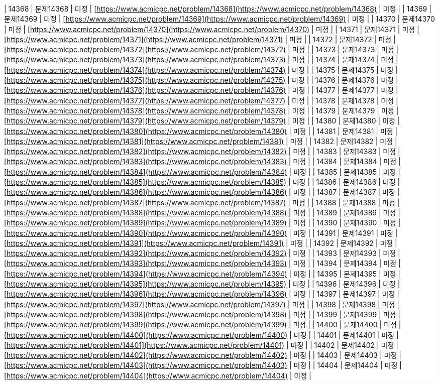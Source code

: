 | 14368 | 문제14368 | 미정 | [https://www.acmicpc.net/problem/14368](https://www.acmicpc.net/problem/14368) | 미정 |
| 14369 | 문제14369 | 미정 | [https://www.acmicpc.net/problem/14369](https://www.acmicpc.net/problem/14369) | 미정 |
| 14370 | 문제14370 | 미정 | [https://www.acmicpc.net/problem/14370](https://www.acmicpc.net/problem/14370) | 미정 |
| 14371 | 문제14371 | 미정 | [https://www.acmicpc.net/problem/14371](https://www.acmicpc.net/problem/14371) | 미정 |
| 14372 | 문제14372 | 미정 | [https://www.acmicpc.net/problem/14372](https://www.acmicpc.net/problem/14372) | 미정 |
| 14373 | 문제14373 | 미정 | [https://www.acmicpc.net/problem/14373](https://www.acmicpc.net/problem/14373) | 미정 |
| 14374 | 문제14374 | 미정 | [https://www.acmicpc.net/problem/14374](https://www.acmicpc.net/problem/14374) | 미정 |
| 14375 | 문제14375 | 미정 | [https://www.acmicpc.net/problem/14375](https://www.acmicpc.net/problem/14375) | 미정 |
| 14376 | 문제14376 | 미정 | [https://www.acmicpc.net/problem/14376](https://www.acmicpc.net/problem/14376) | 미정 |
| 14377 | 문제14377 | 미정 | [https://www.acmicpc.net/problem/14377](https://www.acmicpc.net/problem/14377) | 미정 |
| 14378 | 문제14378 | 미정 | [https://www.acmicpc.net/problem/14378](https://www.acmicpc.net/problem/14378) | 미정 |
| 14379 | 문제14379 | 미정 | [https://www.acmicpc.net/problem/14379](https://www.acmicpc.net/problem/14379) | 미정 |
| 14380 | 문제14380 | 미정 | [https://www.acmicpc.net/problem/14380](https://www.acmicpc.net/problem/14380) | 미정 |
| 14381 | 문제14381 | 미정 | [https://www.acmicpc.net/problem/14381](https://www.acmicpc.net/problem/14381) | 미정 |
| 14382 | 문제14382 | 미정 | [https://www.acmicpc.net/problem/14382](https://www.acmicpc.net/problem/14382) | 미정 |
| 14383 | 문제14383 | 미정 | [https://www.acmicpc.net/problem/14383](https://www.acmicpc.net/problem/14383) | 미정 |
| 14384 | 문제14384 | 미정 | [https://www.acmicpc.net/problem/14384](https://www.acmicpc.net/problem/14384) | 미정 |
| 14385 | 문제14385 | 미정 | [https://www.acmicpc.net/problem/14385](https://www.acmicpc.net/problem/14385) | 미정 |
| 14386 | 문제14386 | 미정 | [https://www.acmicpc.net/problem/14386](https://www.acmicpc.net/problem/14386) | 미정 |
| 14387 | 문제14387 | 미정 | [https://www.acmicpc.net/problem/14387](https://www.acmicpc.net/problem/14387) | 미정 |
| 14388 | 문제14388 | 미정 | [https://www.acmicpc.net/problem/14388](https://www.acmicpc.net/problem/14388) | 미정 |
| 14389 | 문제14389 | 미정 | [https://www.acmicpc.net/problem/14389](https://www.acmicpc.net/problem/14389) | 미정 |
| 14390 | 문제14390 | 미정 | [https://www.acmicpc.net/problem/14390](https://www.acmicpc.net/problem/14390) | 미정 |
| 14391 | 문제14391 | 미정 | [https://www.acmicpc.net/problem/14391](https://www.acmicpc.net/problem/14391) | 미정 |
| 14392 | 문제14392 | 미정 | [https://www.acmicpc.net/problem/14392](https://www.acmicpc.net/problem/14392) | 미정 |
| 14393 | 문제14393 | 미정 | [https://www.acmicpc.net/problem/14393](https://www.acmicpc.net/problem/14393) | 미정 |
| 14394 | 문제14394 | 미정 | [https://www.acmicpc.net/problem/14394](https://www.acmicpc.net/problem/14394) | 미정 |
| 14395 | 문제14395 | 미정 | [https://www.acmicpc.net/problem/14395](https://www.acmicpc.net/problem/14395) | 미정 |
| 14396 | 문제14396 | 미정 | [https://www.acmicpc.net/problem/14396](https://www.acmicpc.net/problem/14396) | 미정 |
| 14397 | 문제14397 | 미정 | [https://www.acmicpc.net/problem/14397](https://www.acmicpc.net/problem/14397) | 미정 |
| 14398 | 문제14398 | 미정 | [https://www.acmicpc.net/problem/14398](https://www.acmicpc.net/problem/14398) | 미정 |
| 14399 | 문제14399 | 미정 | [https://www.acmicpc.net/problem/14399](https://www.acmicpc.net/problem/14399) | 미정 |
| 14400 | 문제14400 | 미정 | [https://www.acmicpc.net/problem/14400](https://www.acmicpc.net/problem/14400) | 미정 |
| 14401 | 문제14401 | 미정 | [https://www.acmicpc.net/problem/14401](https://www.acmicpc.net/problem/14401) | 미정 |
| 14402 | 문제14402 | 미정 | [https://www.acmicpc.net/problem/14402](https://www.acmicpc.net/problem/14402) | 미정 |
| 14403 | 문제14403 | 미정 | [https://www.acmicpc.net/problem/14403](https://www.acmicpc.net/problem/14403) | 미정 |
| 14404 | 문제14404 | 미정 | [https://www.acmicpc.net/problem/14404](https://www.acmicpc.net/problem/14404) | 미정 |